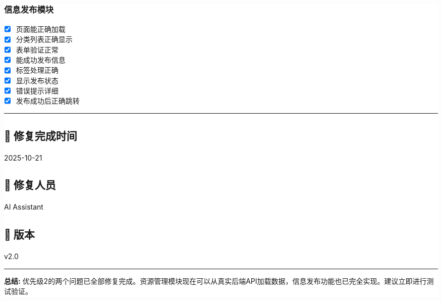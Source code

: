 ### 信息发布模块
- [x] 页面能正确加载
- [x] 分类列表正确显示
- [x] 表单验证正常
- [x] 能成功发布信息
- [x] 标签处理正确
- [x] 显示发布状态
- [x] 错误提示详细
- [x] 发布成功后正确跳转

---

## 📅 修复完成时间
2025-10-21

## 👤 修复人员
AI Assistant

## 📌 版本
v2.0

---

**总结:** 优先级2的两个问题已全部修复完成。资源管理模块现在可以从真实后端API加载数据，信息发布功能也已完全实现。建议立即进行测试验证。



